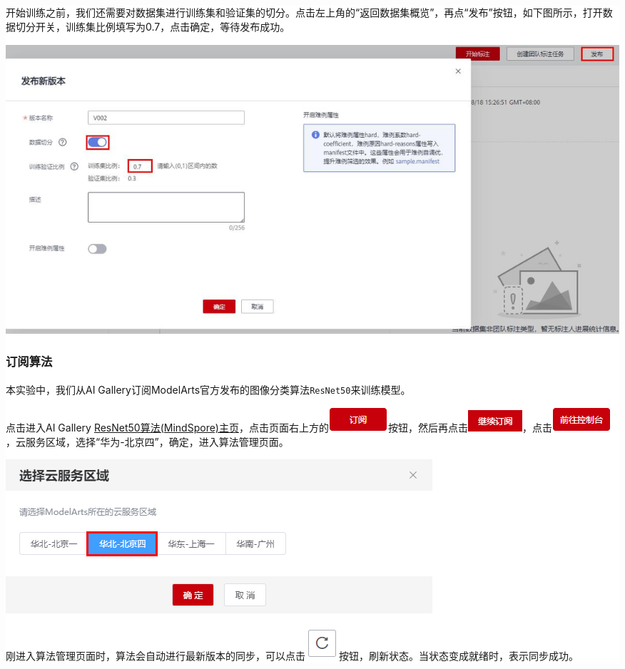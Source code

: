 开始训练之前，我们还需要对数据集进行训练集和验证集的切分。点击左上角的“返回数据集概览”，再点“发布”按钮，如下图所示，打开数据切分开关，训练集比例填写为0.7，点击确定，等待发布成功。

![release_dataset](./img/release_dataset.jpg)

### 订阅算法

本实验中，我们从AI Gallery订阅ModelArts官方发布的图像分类算法`ResNet50`来训练模型。

点击进入AI Gallery [ResNet50算法(MindSpore)主页](https://marketplace.huaweicloud.com/markets/aihub/modelhub/detail/?id=6b454013-dab9-4028-8c7a-47375067202c)，点击页面右上方的![food](./img/订阅.png)按钮，然后再点击![food](./img/继续订阅.png)，点击![food](./img/前往控制台.png)，云服务区域，选择“华为-北京四”，确定，进入算法管理页面。

![food](./img/选择区域.png)

刚进入算法管理页面时，算法会自动进行最新版本的同步，可以点击![food](./img/刷新.png)按钮，刷新状态。当状态变成就绪时，表示同步成功。
